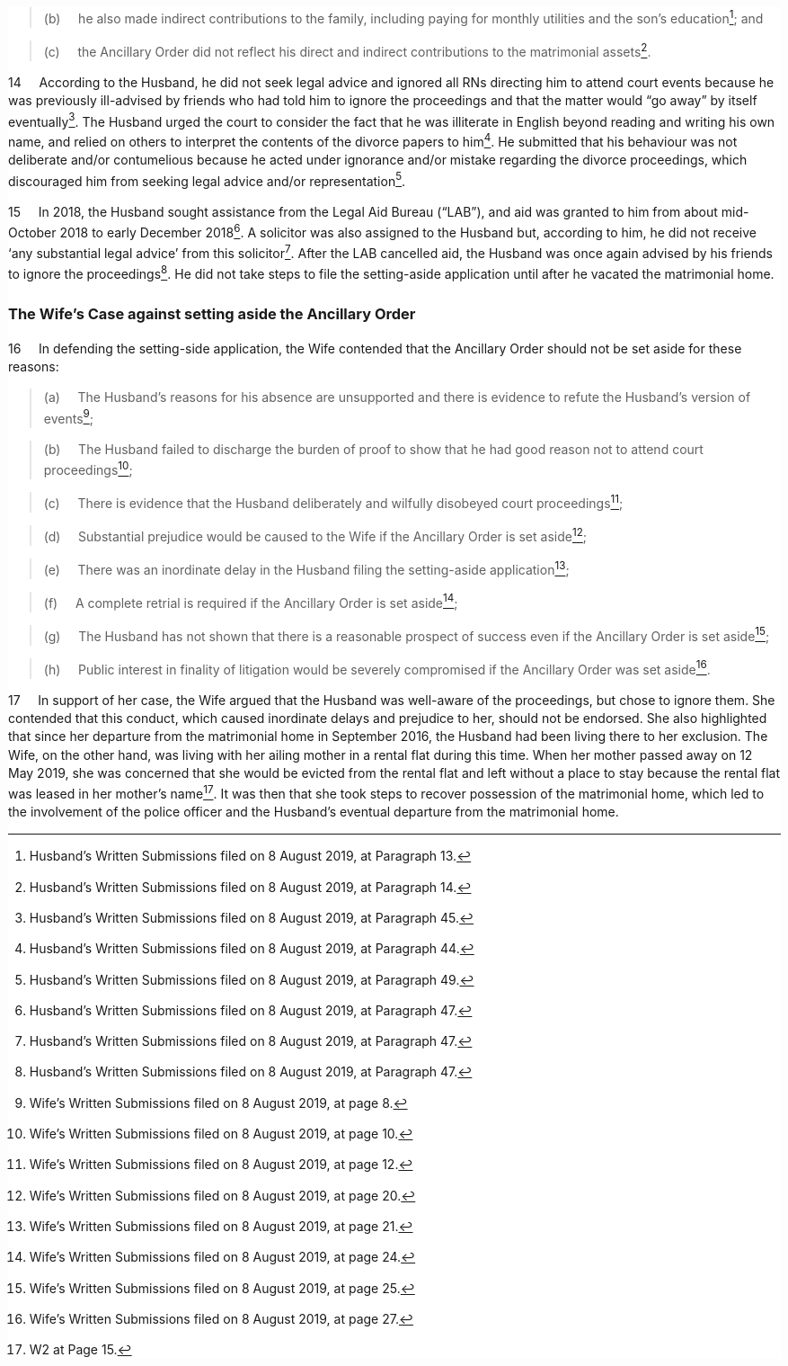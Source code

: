 > (b)     he also made indirect contributions to the family, including paying for monthly utilities and the son’s education[^9]; and

> (c)     the Ancillary Order did not reflect his direct and indirect contributions to the matrimonial assets[^10].

14     According to the Husband, he did not seek legal advice and ignored all RNs directing him to attend court events because he was previously ill-advised by friends who had told him to ignore the proceedings and that the matter would “go away” by itself eventually[^11]. The Husband urged the court to consider the fact that he was illiterate in English beyond reading and writing his own name, and relied on others to interpret the contents of the divorce papers to him[^12]. He submitted that his behaviour was not deliberate and/or contumelious because he acted under ignorance and/or mistake regarding the divorce proceedings, which discouraged him from seeking legal advice and/or representation[^13].

15     In 2018, the Husband sought assistance from the Legal Aid Bureau (“LAB”), and aid was granted to him from about mid-October 2018 to early December 2018[^14]. A solicitor was also assigned to the Husband but, according to him, he did not receive ‘any substantial legal advice’ from this solicitor[^15]. After the LAB cancelled aid, the Husband was once again advised by his friends to ignore the proceedings[^16]. He did not take steps to file the setting-aside application until after he vacated the matrimonial home.

### The Wife’s Case against setting aside the Ancillary Order

16     In defending the setting-side application, the Wife contended that the Ancillary Order should not be set aside for these reasons:

> (a)     The Husband’s reasons for his absence are unsupported and there is evidence to refute the Husband’s version of events[^17];

> (b)     The Husband failed to discharge the burden of proof to show that he had good reason not to attend court proceedings[^18];

> (c)     There is evidence that the Husband deliberately and wilfully disobeyed court proceedings[^19];

> (d)     Substantial prejudice would be caused to the Wife if the Ancillary Order is set aside[^20];

> (e)     There was an inordinate delay in the Husband filing the setting-aside application[^21];

> (f)     A complete retrial is required if the Ancillary Order is set aside[^22];

> (g)     The Husband has not shown that there is a reasonable prospect of success even if the Ancillary Order is set aside[^23];

> (h)     Public interest in finality of litigation would be severely compromised if the Ancillary Order was set aside[^24].

17     In support of her case, the Wife argued that the Husband was well-aware of the proceedings, but chose to ignore them. She contended that this conduct, which caused inordinate delays and prejudice to her, should not be endorsed. She also highlighted that since her departure from the matrimonial home in September 2016, the Husband had been living there to her exclusion. The Wife, on the other hand, was living with her ailing mother in a rental flat during this time. When her mother passed away on 12 May 2019, she was concerned that she would be evicted from the rental flat and left without a place to stay because the rental flat was leased in her mother’s name[^25]. It was then that she took steps to recover possession of the matrimonial home, which led to the involvement of the police officer and the Husband’s eventual departure from the matrimonial home.


[^1]: H1, Paragraph 9.
[^2]: Wife’s Written Submissions filed on 15 March 2017 for the hearing of the ancillary matters, Paragraph 1.
[^3]: Husband’s Written Submissions filed on 8 August 2019, at page 5.
[^4]: Husband’s Written Submissions filed on 8 August 2019, at page 7.
[^5]: Husband’s Written Submissions filed on 8 August 2019, at page 9.
[^6]: Husband’s Written Submissions filed on 8 August 2019, at page 10.
[^7]: Husband’s Written Submissions filed on 8 August 2019, at page 12.
[^8]: Husband’s Written Submissions filed on 8 August 2019, at page 14.
[^9]: Husband’s Written Submissions filed on 8 August 2019, at Paragraph 13.
[^10]: Husband’s Written Submissions filed on 8 August 2019, at Paragraph 14.
[^11]: Husband’s Written Submissions filed on 8 August 2019, at Paragraph 45.
[^12]: Husband’s Written Submissions filed on 8 August 2019, at Paragraph 44.
[^13]: Husband’s Written Submissions filed on 8 August 2019, at Paragraph 49.
[^14]: Husband’s Written Submissions filed on 8 August 2019, at Paragraph 47.
[^15]: Husband’s Written Submissions filed on 8 August 2019, at Paragraph 47.
[^16]: Husband’s Written Submissions filed on 8 August 2019, at Paragraph 47.
[^17]: Wife’s Written Submissions filed on 8 August 2019, at page 8.
[^18]: Wife’s Written Submissions filed on 8 August 2019, at page 10.
[^19]: Wife’s Written Submissions filed on 8 August 2019, at page 12.
[^20]: Wife’s Written Submissions filed on 8 August 2019, at page 20.
[^21]: Wife’s Written Submissions filed on 8 August 2019, at page 21.
[^22]: Wife’s Written Submissions filed on 8 August 2019, at page 24.
[^23]: Wife’s Written Submissions filed on 8 August 2019, at page 25.
[^24]: Wife’s Written Submissions filed on 8 August 2019, at page 27.
[^25]: W2 at Page 15.
[^26]: At Paragraph 44 of the Judgment.
[^27]: W2 at Page 15-16.
[^28]: W2 at Paragraph 26.
[^29]: W2 at Paragraph 26.
[^30]: Wife’s Written Sub, at Paragraph 35.
[^31]: Statement of Particulars, at Paragraph 1.2.
[^32]: Statement of Particulars, at Paragraph 1.4.
[^33]: Statement of Particulars, at Paragraph 1.11.
[^34]: Statement of Particulars, at Paragraph 1.3.
[^35]: H2 at Paragraph 14.
[^36]: Husband’s Written Submissions, at Paragraph 32.
[^37]: Paragraph 26(b)(i)-(v).
[^38]: W1 at Paragraph 7.
[^39]: Husband’s Written Submissions filed on 8 August 2019, at Paragraph 36.
[^40]: Wife’s Written Submissions filed on 8 August 2019, at Paragraph 44.
[^41]: Cited in the Wife’s Written Submissions, at Paragraph 24.
[^42]: H1 at Paragraph 9.
[^43]: The Husband’s counsel offered the sum of $4,000 as costs of the application, and I considered this reasonable.